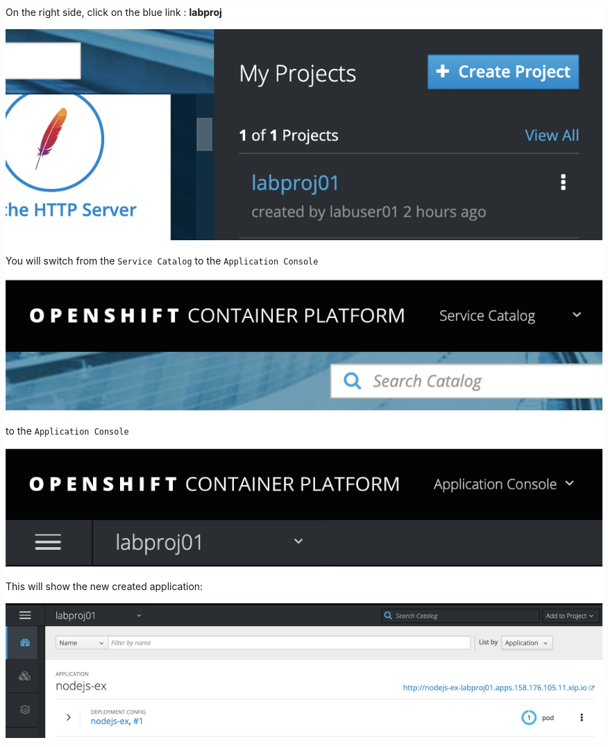 

On the right side, click on the blue link : **labproj<xx>**

![image-20191012141253852](images/image-20191012141253852-0882373.png)



You will switch from the `Service Catalog` to the `Application Console` 

![image-20191012140139136](images/image-20191012140139136-0881699.png)

to the `Application Console` 

![image-20191012140049135](images/image-20191012140049135-0881649.png)

This will show the new created application:

![image-20191012140300599](images/image-20191012140300599-0881780.png)
